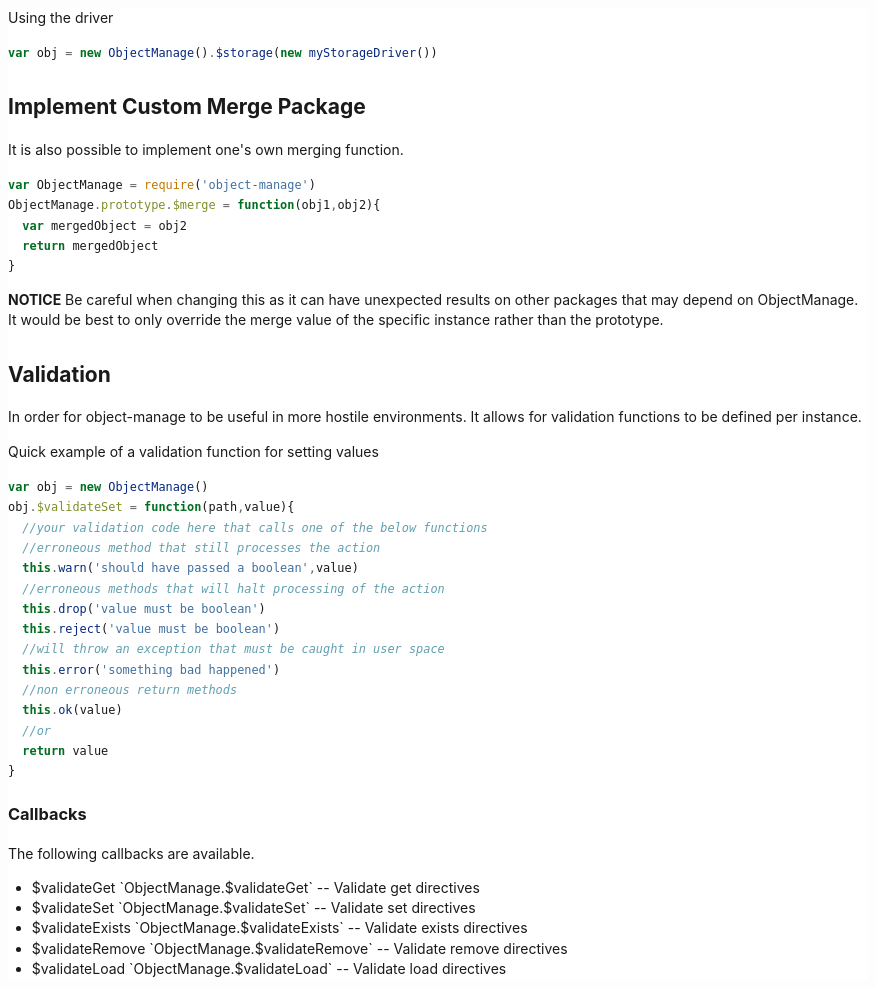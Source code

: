 Using the driver

```js
var obj = new ObjectManage().$storage(new myStorageDriver())
```

## Implement Custom Merge Package

It is also possible to implement one's own merging function.

```js
var ObjectManage = require('object-manage')
ObjectManage.prototype.$merge = function(obj1,obj2){
  var mergedObject = obj2
  return mergedObject
}
```

**NOTICE** Be careful when changing this as it can have unexpected results on other packages
that may depend on ObjectManage. It would be best to only override the merge value of the
specific instance rather than the prototype.

## Validation

In order for object-manage to be useful in more hostile environments.
It allows for validation functions to be defined per instance.

Quick example of a validation function for setting values

```js
var obj = new ObjectManage()
obj.$validateSet = function(path,value){
  //your validation code here that calls one of the below functions
  //erroneous method that still processes the action
  this.warn('should have passed a boolean',value)
  //erroneous methods that will halt processing of the action
  this.drop('value must be boolean')
  this.reject('value must be boolean')
  //will throw an exception that must be caught in user space
  this.error('something bad happened')
  //non erroneous return methods
  this.ok(value)
  //or
  return value
}
```

### Callbacks

The following callbacks are available.

* $validateGet `ObjectManage.$validateGet` -- Validate get directives
* $validateSet `ObjectManage.$validateSet` -- Validate set directives
* $validateExists `ObjectManage.$validateExists` -- Validate exists directives
* $validateRemove `ObjectManage.$validateRemove` -- Validate remove directives
* $validateLoad `ObjectManage.$validateLoad` -- Validate load directives
